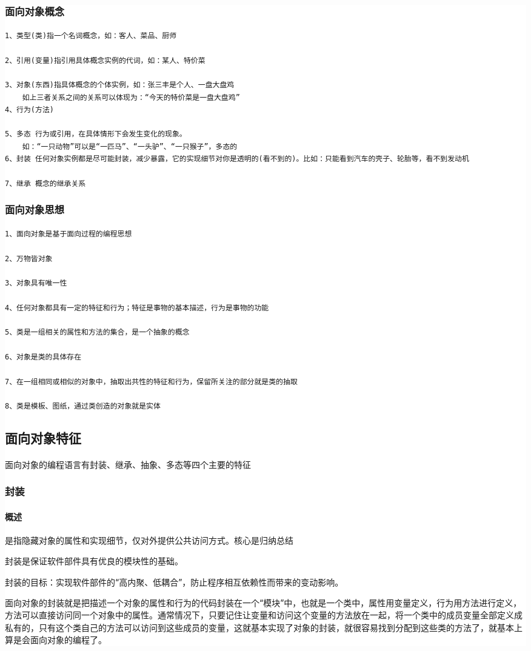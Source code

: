 ### 面向对象概念

```shell
1、类型(类)指一个名词概念，如：客人、菜品、厨师

2、引用(变量)指引用具体概念实例的代词，如：某人、特价菜

3、对象(东西)指具体概念的个体实例，如：张三丰是个人、一盘大盘鸡
    如上三者关系之间的关系可以体现为：“今天的特价菜是一盘大盘鸡”
4、行为(方法)

5、多态 行为或引用，在具体情形下会发生变化的现象。
    如：“一只动物”可以是“一匹马”、“一头驴”、“一只猴子”，多态的
6、封装 任何对象实例都是尽可能封装，减少暴露，它的实现细节对你是透明的(看不到的)。比如：只能看到汽车的壳子、轮胎等，看不到发动机

7、继承 概念的继承关系
```

### 面向对象思想

```shell
1、面向对象是基于面向过程的编程思想

2、万物皆对象

3、对象具有唯一性

4、任何对象都具有一定的特征和行为；特征是事物的基本描述，行为是事物的功能

5、类是一组相关的属性和方法的集合，是一个抽象的概念

6、对象是类的具体存在

7、在一组相同或相似的对象中，抽取出共性的特征和行为，保留所关注的部分就是类的抽取

8、类是模板、图纸，通过类创造的对象就是实体
```

## 面向对象特征

面向对象的编程语言有封装、继承、抽象、多态等四个主要的特征

### 封装

#### 概述

是指隐藏对象的属性和实现细节，仅对外提供公共访问方式。核心是归纳总结

封装是保证软件部件具有优良的模块性的基础。

封装的目标：实现软件部件的“高内聚、低耦合”，防止程序相互依赖性而带来的变动影响。

面向对象的封装就是把描述一个对象的属性和行为的代码封装在一个“模块”中，也就是一个类中，属性用变量定义，行为用方法进行定义，方法可以直接访问同一个对象中的属性。通常情况下，只要记住让变量和访问这个变量的方法放在一起，将一个类中的成员变量全部定义成私有的，只有这个类自己的方法可以访问到这些成员的变量，这就基本实现了对象的封装，就很容易找到分配到这些类的方法了，就基本上算是会面向对象的编程了。
